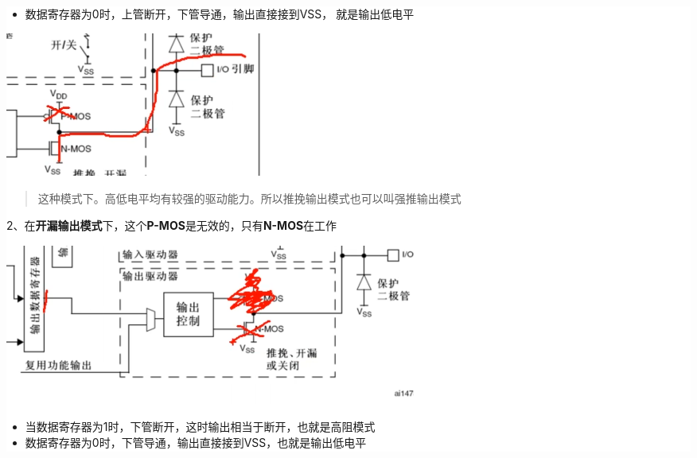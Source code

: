 * 数据寄存器为0时，上管断开，下管导通，输出直接接到VSS，
  就是输出低电平

<img src="typora图片/STM32/image-20250301151611165.png" alt="image-20250301151611165" style="zoom:50%;" />

>
>
>这种模式下。高低电平均有较强的驱动能力。所以推挽输出模式也可以叫强推输出模式



2、在**开漏输出模式**下，这个**P-MOS**是无效的，只有**N-MOS**在工作

<img src="typora图片/STM32/image-20250301151742314.png" alt="image-20250301151742314" style="zoom:50%;" />

* 当数据寄存器为1时，下管断开，这时输出相当于断开，也就是高阻模式
* 数据寄存器为0时，下管导通，输出直接接到VSS，也就是输出低电平

